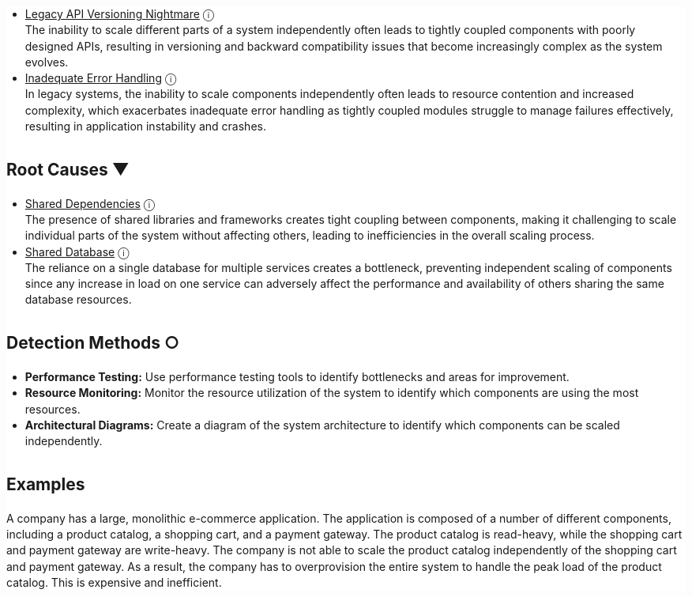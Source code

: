 - [Legacy API Versioning Nightmare](legacy-api-versioning-nightmare.md) <span class="info-tooltip" title="Confidence: 0.303, Strength: 0.776">ⓘ</span>
<br/>  The inability to scale different parts of a system independently often leads to tightly coupled components with poorly designed APIs, resulting in versioning and backward compatibility issues that become increasingly complex as the system evolves.
- [Inadequate Error Handling](inadequate-error-handling.md) <span class="info-tooltip" title="Confidence: 0.301, Strength: 0.889">ⓘ</span>
<br/>  In legacy systems, the inability to scale components independently often leads to resource contention and increased complexity, which exacerbates inadequate error handling as tightly coupled modules struggle to manage failures effectively, resulting in application instability and crashes.

## Root Causes ▼

- [Shared Dependencies](shared-dependencies.md) <span class="info-tooltip" title="Confidence: 0.360, Strength: 0.947">ⓘ</span>
<br/>  The presence of shared libraries and frameworks creates tight coupling between components, making it challenging to scale individual parts of the system without affecting others, leading to inefficiencies in the overall scaling process.
- [Shared Database](shared-database.md) <span class="info-tooltip" title="Confidence: 0.310, Strength: 0.968">ⓘ</span>
<br/>  The reliance on a single database for multiple services creates a bottleneck, preventing independent scaling of components since any increase in load on one service can adversely affect the performance and availability of others sharing the same database resources.

## Detection Methods ○
- **Performance Testing:** Use performance testing tools to identify bottlenecks and areas for improvement.
- **Resource Monitoring:** Monitor the resource utilization of the system to identify which components are using the most resources.
- **Architectural Diagrams:** Create a diagram of the system architecture to identify which components can be scaled independently.


## Examples
A company has a large, monolithic e-commerce application. The application is composed of a number of different components, including a product catalog, a shopping cart, and a payment gateway. The product catalog is read-heavy, while the shopping cart and payment gateway are write-heavy. The company is not able to scale the product catalog independently of the shopping cart and payment gateway. As a result, the company has to overprovision the entire system to handle the peak load of the product catalog. This is expensive and inefficient.
